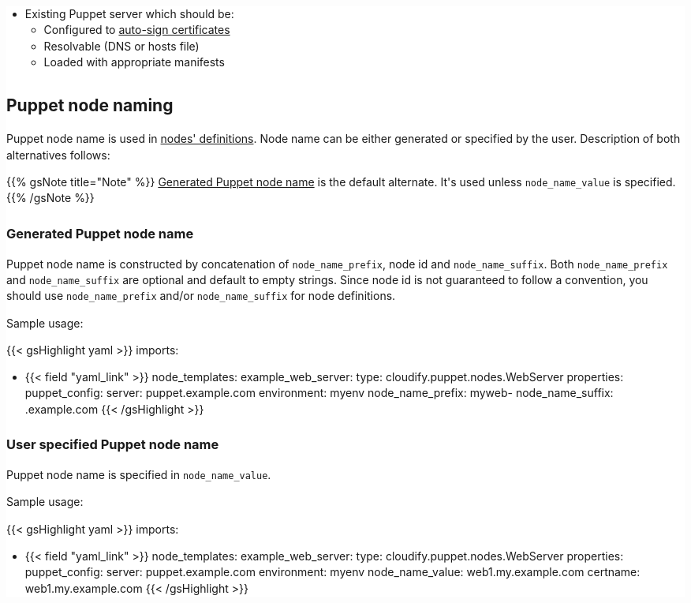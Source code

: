 * Existing Puppet server which should be:
  * Configured to [auto-sign certificates](http://docs.puppetlabs.com/puppet/latest/reference/ssl_autosign.html)
  * Resolvable (DNS or hosts file)
  * Loaded with appropriate manifests

## Puppet node naming

Puppet node name is used in [nodes' definitions](http://docs.puppetlabs.com/puppet/latest/reference/lang_node_definitions.html). Node name can be either generated or specified by the user. Description of both alternatives follows:

{{% gsNote title="Note" %}}
[Generated Puppet node name](#generated-puppet-node-name) is the default alternate. It's used unless `node_name_value` is specified.
{{% /gsNote %}}

### Generated Puppet node name

Puppet node name is constructed by concatenation of `node_name_prefix`, node id and `node_name_suffix`. Both `node_name_prefix` and `node_name_suffix` are optional and default to empty strings. Since node id is not guaranteed to follow a convention, you should use `node_name_prefix` and/or `node_name_suffix` for node definitions.

Sample usage:

{{< gsHighlight  yaml  >}}
imports:
  - {{< field "yaml_link" >}}
node_templates:
  example_web_server:
    type: cloudify.puppet.nodes.WebServer
    properties:
      puppet_config:
        server: puppet.example.com
        environment: myenv
        node_name_prefix: myweb-
        node_name_suffix: .example.com
{{< /gsHighlight >}}

### User specified Puppet node name

Puppet node name is specified in `node_name_value`.

Sample usage:

{{< gsHighlight  yaml  >}}
imports:
  - {{< field "yaml_link" >}}
node_templates:
  example_web_server:
    type: cloudify.puppet.nodes.WebServer
    properties:
      puppet_config:
        server: puppet.example.com
        environment: myenv
        node_name_value: web1.my.example.com
        certname: web1.my.example.com
{{< /gsHighlight >}}
